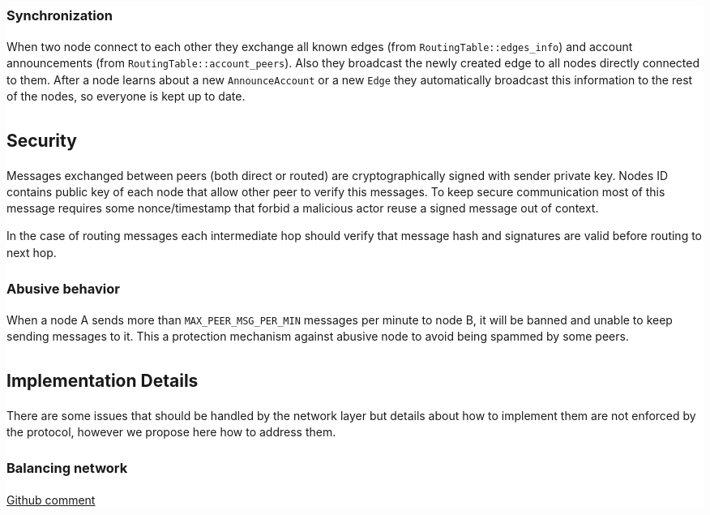 ### Synchronization

When two node connect to each other they exchange all known edges (from `RoutingTable::edges_info`) and account announcements (from `RoutingTable::account_peers`). Also they broadcast the newly created edge to all nodes directly connected to them. After a node learns about a new `AnnounceAccount` or a new `Edge` they automatically broadcast this information to the rest of the nodes, so everyone is kept up to date.

## Security

Messages exchanged between peers (both direct or routed) are cryptographically signed with sender private key. Nodes ID contains public key of each node that allow other peer to verify this messages. To keep secure communication most of this message requires some nonce/timestamp that forbid a malicious actor reuse a signed message out of context.

In the case of routing messages each intermediate hop should verify that message hash and signatures are valid before routing to next hop.

### Abusive behavior

When a node A sends more than `MAX_PEER_MSG_PER_MIN` messages per minute to node B, it will be banned and unable to keep sending messages to it. This a protection mechanism against abusive node to avoid being spammed by some peers.

## Implementation Details

There are some issues that should be handled by the network layer but details about how to implement them are not enforced by the protocol, however we propose here how to address them.

### Balancing network

[Github comment](https://github.com/nearprotocol/nearcore/issues/2395#issuecomment-610077017)
